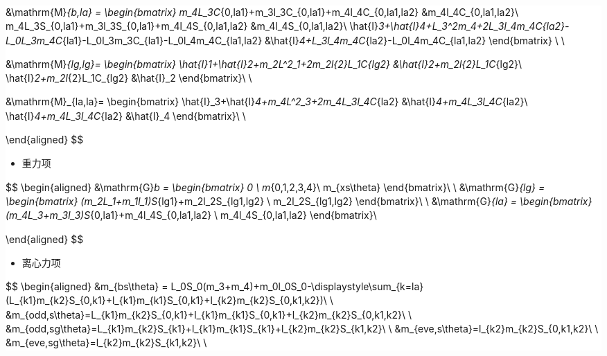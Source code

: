 &\mathrm{M}_{b,la} =
\begin{bmatrix}
m_4L_3C_{0,la1}+m_3l_3C_{0,la1}+m_4l_4C_{0,la1,la2} &m_4l_4C_{0,la1,la2}\\
m_4L_3S_{0,la1}+m_3l_3S_{0,la1}+m_4l_4S_{0,la1,la2} &m_4l_4S_{0,la1,la2}\\
\hat{I}_3+\hat{I}_4+L_3^2m_4+2L_3l_4m_4C_{la2}-L_0L_3m_4C_{la1}-L_0l_3m_3C_{la1}-L_0l_4m_4C_{la1,la2}
&\hat{I}_4+L_3l_4m_4C_{la2}-L_0l_4m_4C_{la1,la2}
\end{bmatrix} \\
\\

&\mathrm{M}_{lg,lg}=
\begin{bmatrix}
\hat{I}_1+\hat{I}_2+m_2L^2_1+2m_2l_{2}L_1C_{lg2} &\hat{I}_2+m_2l_{2}L_1C_{lg2}\\
\hat{I}_2+m_2l_{2}L_1C_{lg2} &\hat{I}_2
\end{bmatrix}\\
\\

&\mathrm{M}_{la,la}=
\begin{bmatrix}
\hat{I}_3+\hat{I}_4+m_4L^2_3+2m_4L_3l_4C_{la2} &\hat{I}_4+m_4L_3l_4C_{la2}\\
\hat{I}_4+m_4L_3l_4C_{la2} &\hat{I}_4
\end{bmatrix}\\
\\

\end{aligned}
$$

- 重力项

$$
\begin{aligned}
&\mathrm{G}_b =
\begin{bmatrix}
0 \\ m_{0,1,2,3,4}\\
m_{xs\theta}
\end{bmatrix}\\
\\
&\mathrm{G}_{lg} =
\begin{bmatrix}
(m_2L_1+m_1l_1)S_{lg1}+m_2l_2S_{lg1,lg2} \\
m_2l_2S_{lg1,lg2}
\end{bmatrix}\\
\\
&\mathrm{G}_{la} =
\begin{bmatrix}
(m_4L_3+m_3l_3)S_{0,la1}+m_4l_4S_{0,la1,la2} \\
m_4l_4S_{0,la1,la2}
\end{bmatrix}\\

\end{aligned}
$$

- 离心力项

$$
\begin{aligned}
&m_{bs\theta} = L_0S_0(m_3+m_4)+m_0l_0S_0-\displaystyle\sum_{k=la}(L_{k1}m_{k2}S_{0,k1}+l_{k1}m_{k1}S_{0,k1}+l_{k2}m_{k2}S_{0,k1,k2})\\
\\
&m_{odd,s\theta}=L_{k1}m_{k2}S_{0,k1}+l_{k1}m_{k1}S_{0,k1}+l_{k2}m_{k2}S_{0,k1,k2}\\
\\
&m_{odd,sg\theta}=L_{k1}m_{k2}S_{k1}+l_{k1}m_{k1}S_{k1}+l_{k2}m_{k2}S_{k1,k2}\\
\\
&m_{eve,s\theta}=l_{k2}m_{k2}S_{0,k1,k2}\\
\\
&m_{eve,sg\theta}=l_{k2}m_{k2}S_{k1,k2}\\
\\